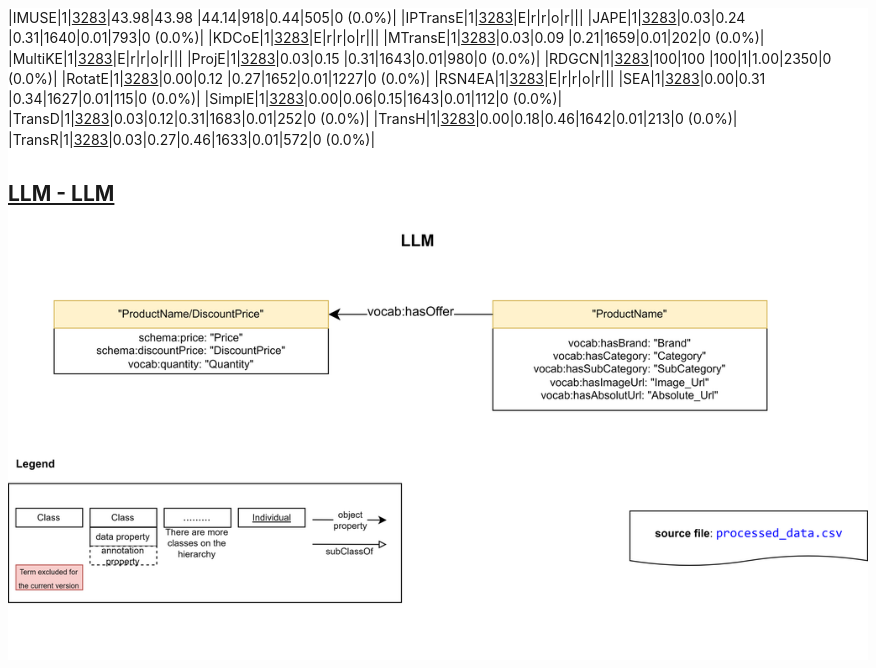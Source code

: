 |IMUSE|1|[3283](./Experiments/EntityAlignment/Basic-Basic/Output/IMUSE/1/nohup_basic-basic_imuse.txt)|43.98|43.98 |44.14|918|0.44|505|0 (0.0%)|
|IPTransE|1|[3283](./Experiments/EntityAlignment/Basic-Basic/Output/IPTransE/1/error_output_basic-basic_iptranse.txt)|E|r|r|o|r|||
|JAPE|1|[3283](./Experiments/EntityAlignment/Basic-Basic/Output/JAPE/1/nohup_basic-basic_jape.txt)|0.03|0.24 |0.31|1640|0.01|793|0 (0.0%)|
|KDCoE|1|[3283](./Experiments/EntityAlignment/Basic-Basic/Output/KDCoE/1/error_output_basic-basic_kdcoe.txt)|E|r|r|o|r|||
|MTransE|1|[3283](./Experiments/EntityAlignment/Basic-Basic/Output/MTransE/1/nohup_basic-basic_mtranse.txt)|0.03|0.09 |0.21|1659|0.01|202|0 (0.0%)|
|MultiKE|1|[3283](./Experiments/EntityAlignment/Basic-Basic/Output/MultiKE/1/error_output_basic-basic_multike.txt)|E|r|r|o|r|||
|ProjE|1|[3283](./Experiments/EntityAlignment/Basic-Basic/Output/ProjE/1/nohup_basic-basic_proje.txt)|0.03|0.15 |0.31|1643|0.01|980|0 (0.0%)|
|RDGCN|1|[3283](./Experiments/EntityAlignment/Basic-Basic/Output/RDGCN/1/nohup_basic-basic_rdgcn.txt)|100|100 |100|1|1.00|2350|0 (0.0%)|
|RotatE|1|[3283](./Experiments/EntityAlignment/Basic-Basic/Output/RotatE/1/nohup_basic-basic_rotate.txt)|0.00|0.12 |0.27|1652|0.01|1227|0 (0.0%)|
|RSN4EA|1|[3283](./Experiments/EntityAlignment/Basic-Basic/Output/RSN4EA/1/error_output_basic-basic_rsn4ea.txt)|E|r|r|o|r|||
|SEA|1|[3283](./Experiments/EntityAlignment/Basic-Basic/Output/SEA/1/nohup_basic-basic_sea.txt)|0.00|0.31 |0.34|1627|0.01|115|0 (0.0%)|
|SimplE|1|[3283](./Experiments/EntityAlignment/Basic-Basic/Output/SimplE/1/nohup_basic-basic_simple.txt)|0.00|0.06|0.15|1643|0.01|112|0 (0.0%)|
|TransD|1|[3283](./Experiments/EntityAlignment/Basic-Basic/Output/TransD/1/nohup_basic-basic_transd.txt)|0.03|0.12|0.31|1683|0.01|252|0 (0.0%)|
|TransH|1|[3283](./Experiments/EntityAlignment/Basic-Basic/Output/TransH/1/nohup_basic-basic_transh.txt)|0.00|0.18|0.46|1642|0.01|213|0 (0.0%)|
|TransR|1|[3283](./Experiments/EntityAlignment/Basic-Basic/Output/TransR/1/nohup_basic-basic_transr.txt)|0.03|0.27|0.46|1633|0.01|572|0 (0.0%)|

## [LLM - LLM](./Experiments/EntityAlignment/LLM-LLM/)

![Graph LLM](./Figures/bigBasketProducts-LLM.png "Graph LLM")
